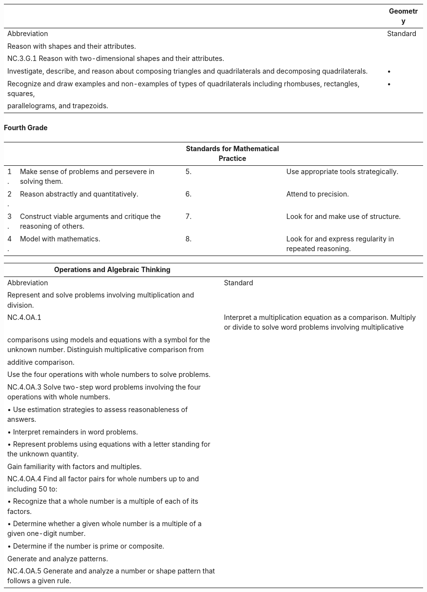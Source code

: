 |  | Geometry |
| --- | --- |
| Abbreviation | Standard |
| Reason with shapes and their attributes. |  |
| NC.3.G.1 Reason with two-dimensional shapes and their attributes. |  |
| Investigate, describe, and reason about composing triangles and quadrilaterals and decomposing quadrilaterals. | • |
| Recognize and draw examples and non-examples of types of quadrilaterals including rhombuses, rectangles, squares, | • |
| parallelograms, and trapezoids. |  |

#### **Fourth Grade**

|  |  | Standards for Mathematical Practice |  |
| --- | --- | --- | --- |
| 1. | Make sense of problems and persevere in solving them. | 5. | Use appropriate tools strategically. |
| 2. | Reason abstractly and quantitatively. | 6. | Attend to precision. |
| 3. | Construct viable arguments and critique the reasoning of others. | 7. | Look for and make use of structure. |
| 4. | Model with mathematics. | 8. | Look for and express regularity in repeated reasoning. |

| Operations and Algebraic Thinking |  |
| --- | --- |
| Abbreviation | Standard |
| Represent and solve problems involving multiplication and division. |  |
| NC.4.OA.1 | Interpret a multiplication equation as a comparison. Multiply or divide to solve word problems involving multiplicative |
| comparisons using models and equations with a symbol for the unknown number. Distinguish multiplicative comparison from |  |
| additive comparison. |  |
| Use the four operations with whole numbers to solve problems. |  |
| NC.4.OA.3 Solve two-step word problems involving the four operations with whole numbers. |  |
| • Use estimation strategies to assess reasonableness of answers. |  |
| • Interpret remainders in word problems. |  |
| • Represent problems using equations with a letter standing for the unknown quantity. |  |
| Gain familiarity with factors and multiples. |  |
| NC.4.OA.4 Find all factor pairs for whole numbers up to and including 50 to: |  |
| • Recognize that a whole number is a multiple of each of its factors. |  |
| • Determine whether a given whole number is a multiple of a given one-digit number. |  |
| • Determine if the number is prime or composite. |  |
| Generate and analyze patterns. |  |
| NC.4.OA.5 Generate and analyze a number or shape pattern that follows a given rule. |  |
